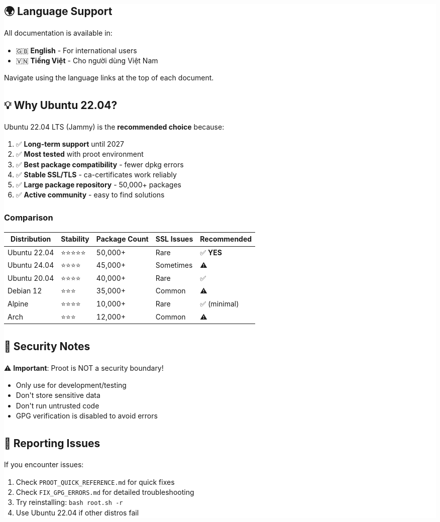 ## 🌍 Language Support

All documentation is available in:
- 🇬🇧 **English** - For international users
- 🇻🇳 **Tiếng Việt** - Cho người dùng Việt Nam

Navigate using the language links at the top of each document.

## 💡 Why Ubuntu 22.04?

Ubuntu 22.04 LTS (Jammy) is the **recommended choice** because:

1. ✅ **Long-term support** until 2027
2. ✅ **Most tested** with proot environment
3. ✅ **Best package compatibility** - fewer dpkg errors
4. ✅ **Stable SSL/TLS** - ca-certificates work reliably
5. ✅ **Large package repository** - 50,000+ packages
6. ✅ **Active community** - easy to find solutions

### Comparison

| Distribution | Stability | Package Count | SSL Issues | Recommended |
|-------------|-----------|---------------|------------|-------------|
| Ubuntu 22.04 | ⭐⭐⭐⭐⭐ | 50,000+ | Rare | ✅ **YES** |
| Ubuntu 24.04 | ⭐⭐⭐⭐ | 45,000+ | Sometimes | ⚠️ |
| Ubuntu 20.04 | ⭐⭐⭐⭐ | 40,000+ | Rare | ✅ |
| Debian 12 | ⭐⭐⭐ | 35,000+ | Common | ⚠️ |
| Alpine | ⭐⭐⭐⭐ | 10,000+ | Rare | ✅ (minimal) |
| Arch | ⭐⭐⭐ | 12,000+ | Common | ⚠️ |

## 🔐 Security Notes

⚠️ **Important**: Proot is NOT a security boundary!

- Only use for development/testing
- Don't store sensitive data
- Don't run untrusted code
- GPG verification is disabled to avoid errors

## 🐛 Reporting Issues

If you encounter issues:

1. Check `PROOT_QUICK_REFERENCE.md` for quick fixes
2. Check `FIX_GPG_ERRORS.md` for detailed troubleshooting
3. Try reinstalling: `bash root.sh -r`
4. Use Ubuntu 22.04 if other distros fail
